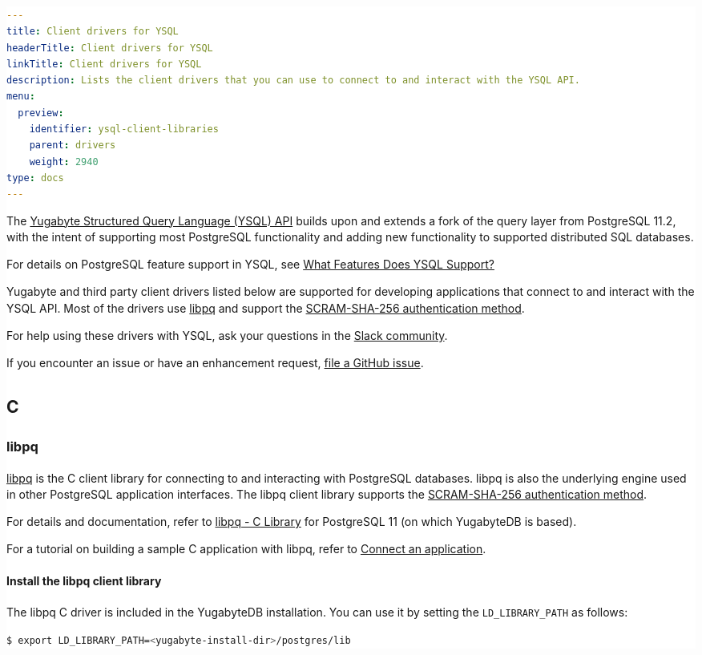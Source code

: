 ```yaml
---
title: Client drivers for YSQL
headerTitle: Client drivers for YSQL
linkTitle: Client drivers for YSQL
description: Lists the client drivers that you can use to connect to and interact with the YSQL API.
menu:
  preview:
    identifier: ysql-client-libraries
    parent: drivers
    weight: 2940
type: docs
---
```


The [Yugabyte Structured Query Language (YSQL) API](../../../api/ysql/) builds upon and extends a fork of the query layer from PostgreSQL 11.2, with the intent of supporting most PostgreSQL functionality and adding new functionality to supported distributed SQL databases.

For details on PostgreSQL feature support in YSQL, see [What Features Does YSQL Support?](https://github.com/yugabyte/yugabyte-db/blob/master/architecture/YSQL-Features-Supported.md)

Yugabyte and third party client drivers listed below are supported for developing applications that connect to and interact with the YSQL API. Most of the drivers use [libpq](#libpq) and support the [SCRAM-SHA-256 authentication method](../../../secure/authentication/password-authentication/#scram-sha-256).

For help using these drivers with YSQL, ask your questions in the [Slack community]({{<slack-invite>}}).

If you encounter an issue or have an enhancement request, [file a GitHub issue](https://github.com/yugabyte/yugabyte-db/issues/new/choose).

## C

### libpq

[libpq](https://www.postgresql.org/docs/11/libpq.html) is the C client library for connecting to and interacting with PostgreSQL databases. libpq is also the underlying engine used in other PostgreSQL application interfaces. The libpq client library supports the [SCRAM-SHA-256 authentication method](../../../secure/authentication/password-authentication/#scram-sha-256).

For details and documentation, refer to [libpq - C Library](https://www.postgresql.org/docs/11/libpq.html) for PostgreSQL 11 (on which YugabyteDB is based).

For a tutorial on building a sample C application with libpq, refer to [Connect an application](../../../drivers-orms/c/ysql/).

#### Install the libpq client library

The libpq C driver is included in the YugabyteDB installation. You can use it by setting the `LD_LIBRARY_PATH` as follows:

```sh
$ export LD_LIBRARY_PATH=<yugabyte-install-dir>/postgres/lib
```
